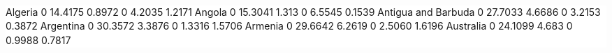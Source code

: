   </tr>
  <tr>
    <td>Algeria</td>
    <td>0</td>
    <td>14.4175</td>
    <td>0.8972</td>
    <td>0</td>
    <td>4.2035</td>
    <td>1.2171</td>
  </tr>

  <tr>
    <td>Angola</td>
    <td>0</td>
    <td>15.3041</td>
    <td>1.313</td>
    <td>0</td>
    <td>6.5545</td>
    <td>0.1539</td>
  </tr>

  <tr>
    <td>Antigua and Barbuda</td>
    <td>0</td>
    <td>27.7033</td>
    <td>4.6686</td>
    <td>0</td>
    <td>3.2153</td>
    <td>0.3872</td>
  </tr>

  <tr>
    <td>Argentina</td>
    <td>0</td>
    <td>30.3572</td>
    <td>3.3876</td>
    <td>0</td>
    <td>1.3316</td>
    <td>1.5706</td>
  </tr>

  <tr>
    <td>Armenia</td>
    <td>0</td>
    <td>29.6642</td>
    <td>6.2619</td>
    <td>0</td>
    <td>2.5060</td>
    <td>1.6196</td>
  </tr>

  <tr>
    <td>Australia</td>
    <td>0</td>
    <td>24.1099</td>
    <td>4.683</td>
    <td>0</td>
    <td>0.9988</td>
    <td>0.7817</td>
  </tr>
